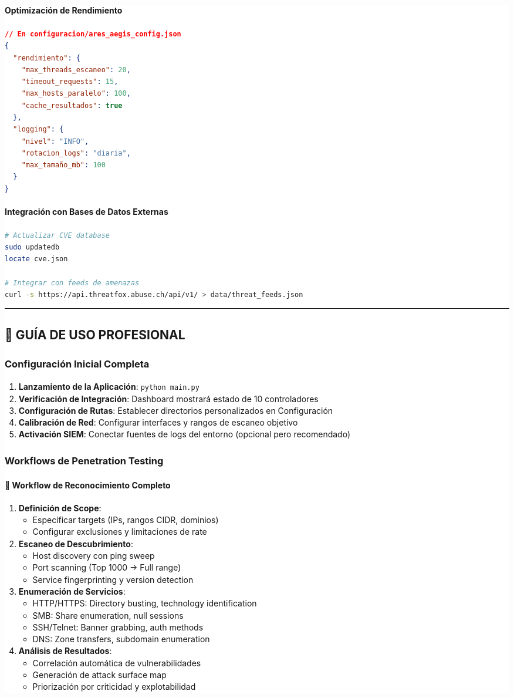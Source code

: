 #### Optimización de Rendimiento
```json
// En configuracion/ares_aegis_config.json
{
  "rendimiento": {
    "max_threads_escaneo": 20,
    "timeout_requests": 15,
    "max_hosts_paralelo": 100,
    "cache_resultados": true
  },
  "logging": {
    "nivel": "INFO",
    "rotacion_logs": "diaria",
    "max_tamaño_mb": 100
  }
}
```

#### Integración con Bases de Datos Externas
```bash
# Actualizar CVE database
sudo updatedb
locate cve.json

# Integrar con feeds de amenazas
curl -s https://api.threatfox.abuse.ch/api/v1/ > data/threat_feeds.json
```

---

## 🎯 **GUÍA DE USO PROFESIONAL**

### **Configuración Inicial Completa**
1. **Lanzamiento de la Aplicación**: `python main.py`
2. **Verificación de Integración**: Dashboard mostrará estado de 10 controladores
3. **Configuración de Rutas**: Establecer directorios personalizados en Configuración
4. **Calibración de Red**: Configurar interfaces y rangos de escaneo objetivo
5. **Activación SIEM**: Conectar fuentes de logs del entorno (opcional pero recomendado)

### **Workflows de Penetration Testing**

#### **🎯 Workflow de Reconocimiento Completo**
1. **Definición de Scope**: 
   - Especificar targets (IPs, rangos CIDR, dominios)
   - Configurar exclusiones y limitaciones de rate
2. **Escaneo de Descubrimiento**:
   - Host discovery con ping sweep
   - Port scanning (Top 1000 → Full range)
   - Service fingerprinting y version detection
3. **Enumeración de Servicios**:
   - HTTP/HTTPS: Directory busting, technology identification
   - SMB: Share enumeration, null sessions
   - SSH/Telnet: Banner grabbing, auth methods
   - DNS: Zone transfers, subdomain enumeration
4. **Análisis de Resultados**:
   - Correlación automática de vulnerabilidades
   - Generación de attack surface map
   - Priorización por criticidad y explotabilidad
